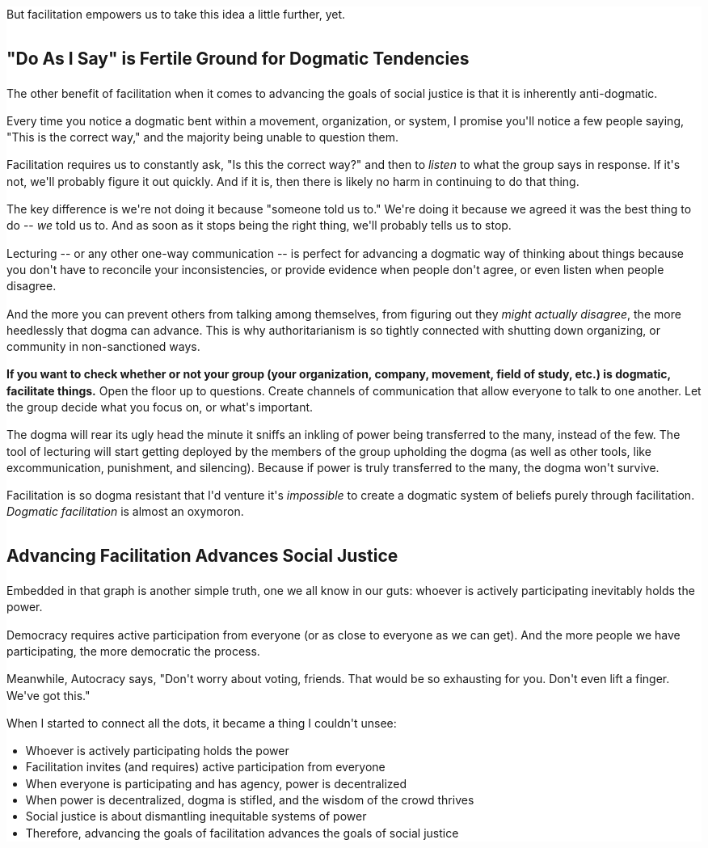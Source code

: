 But facilitation empowers us to take this idea a little further, yet.

## "Do As I Say" is Fertile Ground for Dogmatic Tendencies

The other benefit of facilitation when it comes to advancing the goals of social justice is that it is inherently anti-dogmatic.

Every time you notice a dogmatic bent within a movement, organization, or system, I promise you'll notice a few people saying, "This is the correct way," and the majority being unable to question them.

Facilitation requires us to constantly ask, "Is this the correct way?" and then to _listen_ to what the group says in response. If it's not, we'll probably figure it out quickly. And if it is, then there is likely no harm in continuing to do that thing. 

The key difference is we're not doing it because "someone told us to." We're doing it because we agreed it was the best thing to do -- _we_ told us to. And as soon as it stops being the right thing, we'll probably tells us to stop.

Lecturing -- or any other one-way communication -- is perfect for advancing a dogmatic way of thinking about things because you don't have to reconcile your inconsistencies, or provide evidence when people don't agree, or even listen when people disagree. 

And the more you can prevent others from talking among themselves, from figuring out they _might actually disagree_, the more heedlessly that dogma can advance. This is why authoritarianism is so tightly connected with shutting down organizing, or community in non-sanctioned ways.

**If you want to check whether or not your group (your organization, company, movement, field of study, etc.) is dogmatic, facilitate things.** Open the floor up to questions. Create channels of communication that allow everyone to talk to one another. Let the group decide what you focus on, or what's important. 

The dogma will rear its ugly head the minute it sniffs an inkling of power being transferred to the many, instead of the few. The tool of lecturing will start getting deployed by the members of the group upholding the dogma (as well as other tools, like excommunication, punishment, and silencing). Because if power is truly transferred to the many, the dogma won't survive.

Facilitation is so dogma resistant that I'd venture it's _impossible_ to create a dogmatic system of beliefs purely through facilitation. _Dogmatic facilitation_ is almost an oxymoron.

## Advancing Facilitation Advances Social Justice

Embedded in that graph is another simple truth, one we all know in our guts: whoever is actively participating inevitably holds the power.

Democracy requires active participation from everyone (or as close to everyone as we can get). And the more people we have participating, the more democratic the process.

Meanwhile, Autocracy says, "Don't worry about voting, friends. That would be so exhausting for you. Don't even lift a finger. We've got this."

When I started to connect all the dots, it became a thing I couldn't unsee:

- Whoever is actively participating holds the power
- Facilitation invites (and requires) active participation from everyone
- When everyone is participating and has agency, power is decentralized
- When power is decentralized, dogma is stifled, and the wisdom of the crowd thrives
- Social justice is about dismantling inequitable systems of power
- Therefore, advancing the goals of facilitation advances the goals of social justice
